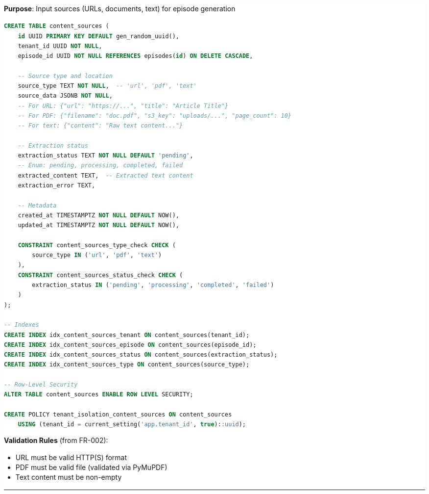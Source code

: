 **Purpose**: Input sources (URLs, documents, text) for episode generation

```sql
CREATE TABLE content_sources (
    id UUID PRIMARY KEY DEFAULT gen_random_uuid(),
    tenant_id UUID NOT NULL,
    episode_id UUID NOT NULL REFERENCES episodes(id) ON DELETE CASCADE,

    -- Source type and location
    source_type TEXT NOT NULL,  -- 'url', 'pdf', 'text'
    source_data JSONB NOT NULL,
    -- For URL: {"url": "https://...", "title": "Article Title"}
    -- For PDF: {"filename": "doc.pdf", "s3_key": "uploads/...", "page_count": 10}
    -- For text: {"content": "Raw text content..."}

    -- Extraction status
    extraction_status TEXT NOT NULL DEFAULT 'pending',
    -- Enum: pending, processing, completed, failed
    extracted_content TEXT,  -- Extracted text content
    extraction_error TEXT,

    -- Metadata
    created_at TIMESTAMPTZ NOT NULL DEFAULT NOW(),
    updated_at TIMESTAMPTZ NOT NULL DEFAULT NOW(),

    CONSTRAINT content_sources_type_check CHECK (
        source_type IN ('url', 'pdf', 'text')
    ),
    CONSTRAINT content_sources_status_check CHECK (
        extraction_status IN ('pending', 'processing', 'completed', 'failed')
    )
);

-- Indexes
CREATE INDEX idx_content_sources_tenant ON content_sources(tenant_id);
CREATE INDEX idx_content_sources_episode ON content_sources(episode_id);
CREATE INDEX idx_content_sources_status ON content_sources(extraction_status);
CREATE INDEX idx_content_sources_type ON content_sources(source_type);

-- Row-Level Security
ALTER TABLE content_sources ENABLE ROW LEVEL SECURITY;

CREATE POLICY tenant_isolation_content_sources ON content_sources
    USING (tenant_id = current_setting('app.tenant_id', true)::uuid);
```

**Validation Rules** (from FR-002):
- URL must be valid HTTP(S) format
- PDF must be valid file (validated via PyMuPDF)
- Text content must be non-empty

---

